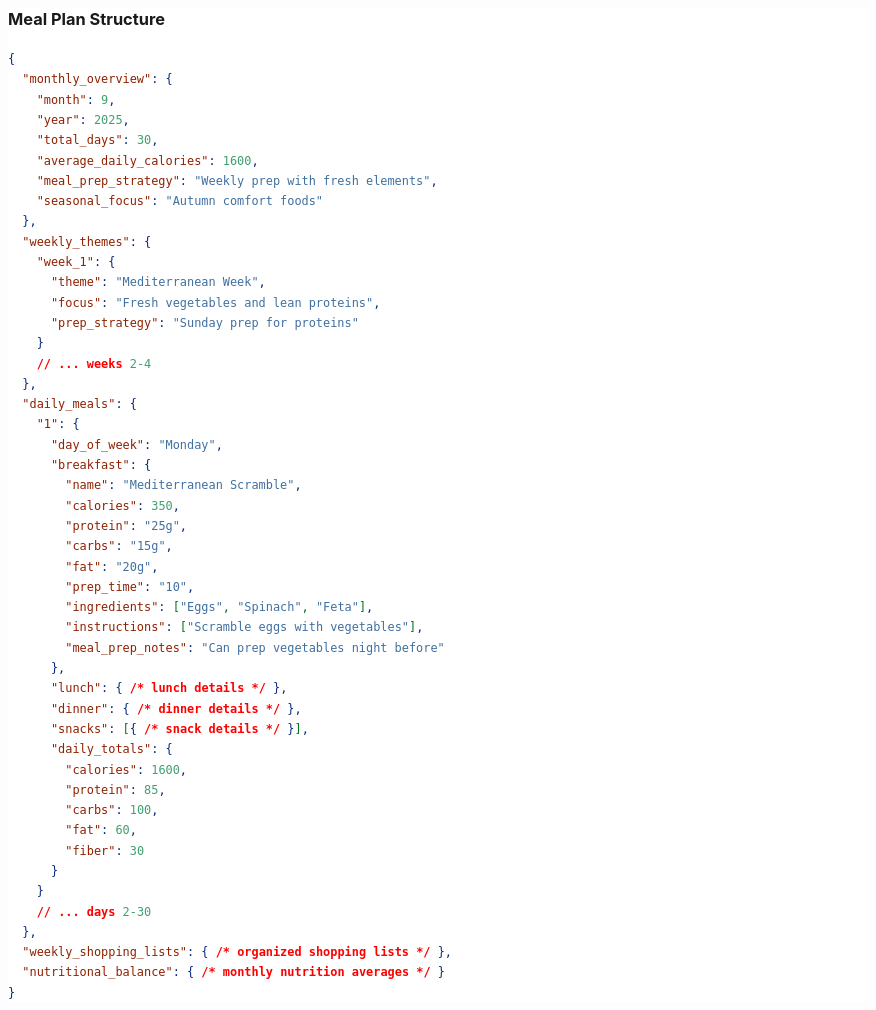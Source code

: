 ### Meal Plan Structure
```json
{
  "monthly_overview": {
    "month": 9,
    "year": 2025,
    "total_days": 30,
    "average_daily_calories": 1600,
    "meal_prep_strategy": "Weekly prep with fresh elements",
    "seasonal_focus": "Autumn comfort foods"
  },
  "weekly_themes": {
    "week_1": {
      "theme": "Mediterranean Week",
      "focus": "Fresh vegetables and lean proteins",
      "prep_strategy": "Sunday prep for proteins"
    }
    // ... weeks 2-4
  },
  "daily_meals": {
    "1": {
      "day_of_week": "Monday",
      "breakfast": {
        "name": "Mediterranean Scramble",
        "calories": 350,
        "protein": "25g",
        "carbs": "15g",
        "fat": "20g",
        "prep_time": "10",
        "ingredients": ["Eggs", "Spinach", "Feta"],
        "instructions": ["Scramble eggs with vegetables"],
        "meal_prep_notes": "Can prep vegetables night before"
      },
      "lunch": { /* lunch details */ },
      "dinner": { /* dinner details */ },
      "snacks": [{ /* snack details */ }],
      "daily_totals": {
        "calories": 1600,
        "protein": 85,
        "carbs": 100,
        "fat": 60,
        "fiber": 30
      }
    }
    // ... days 2-30
  },
  "weekly_shopping_lists": { /* organized shopping lists */ },
  "nutritional_balance": { /* monthly nutrition averages */ }
}
```
